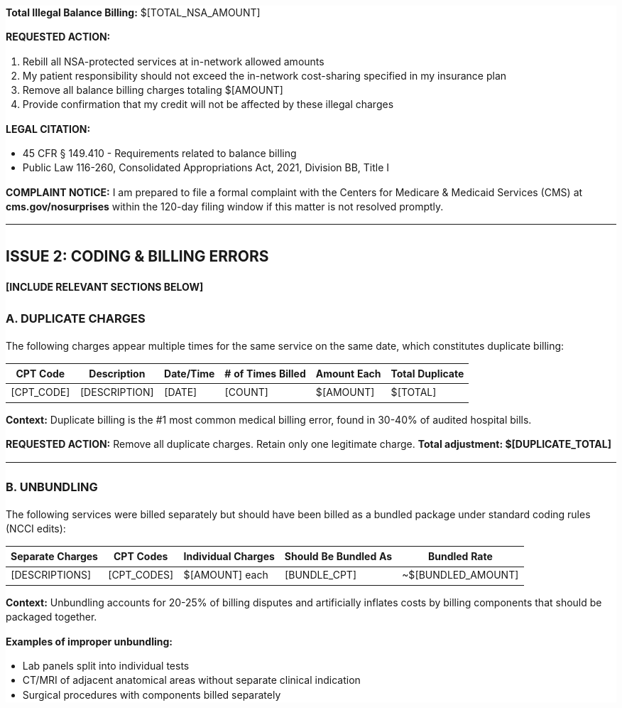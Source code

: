**Total Illegal Balance Billing:** $[TOTAL_NSA_AMOUNT]

**REQUESTED ACTION:**
1. Rebill all NSA-protected services at in-network allowed amounts
2. My patient responsibility should not exceed the in-network cost-sharing specified in my insurance plan
3. Remove all balance billing charges totaling $[AMOUNT]
4. Provide confirmation that my credit will not be affected by these illegal charges

**LEGAL CITATION:** 
- 45 CFR § 149.410 - Requirements related to balance billing
- Public Law 116-260, Consolidated Appropriations Act, 2021, Division BB, Title I

**COMPLAINT NOTICE:**
I am prepared to file a formal complaint with the Centers for Medicare & Medicaid Services (CMS) at **cms.gov/nosurprises** within the 120-day filing window if this matter is not resolved promptly.

---

## ISSUE 2: CODING & BILLING ERRORS

**[INCLUDE RELEVANT SECTIONS BELOW]**

### A. DUPLICATE CHARGES

The following charges appear multiple times for the same service on the same date, which constitutes duplicate billing:

| CPT Code | Description | Date/Time | # of Times Billed | Amount Each | Total Duplicate |
|----------|-------------|-----------|-------------------|-------------|-----------------|
| [CPT_CODE] | [DESCRIPTION] | [DATE] | [COUNT] | $[AMOUNT] | $[TOTAL] |

**Context:** Duplicate billing is the #1 most common medical billing error, found in 30-40% of audited hospital bills.

**REQUESTED ACTION:** Remove all duplicate charges. Retain only one legitimate charge. **Total adjustment: $[DUPLICATE_TOTAL]**

---

### B. UNBUNDLING

The following services were billed separately but should have been billed as a bundled package under standard coding rules (NCCI edits):

| Separate Charges | CPT Codes | Individual Charges | Should Be Bundled As | Bundled Rate |
|------------------|-----------|-------------------|---------------------|--------------|
| [DESCRIPTIONS] | [CPT_CODES] | $[AMOUNT] each | [BUNDLE_CPT] | ~$[BUNDLED_AMOUNT] |

**Context:** Unbundling accounts for 20-25% of billing disputes and artificially inflates costs by billing components that should be packaged together.

**Examples of improper unbundling:**
- Lab panels split into individual tests
- CT/MRI of adjacent anatomical areas without separate clinical indication
- Surgical procedures with components billed separately
